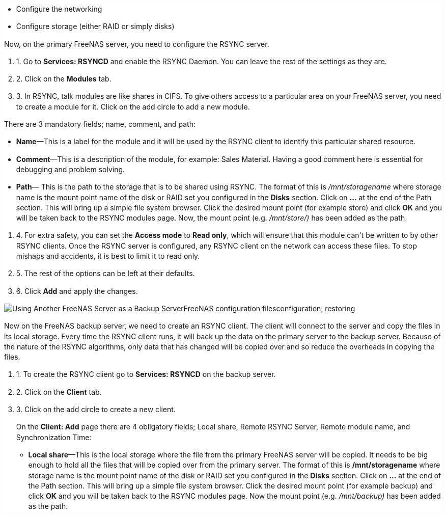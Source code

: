 *   Configure the networking

*   Configure storage (either RAID or simply disks)

Now, on the primary FreeNAS server, you need to configure the RSYNC server.

1.  1\. Go to **Services: RSYNCD** and enable the RSYNC Daemon. You can leave the rest of the settings as they are.

2.  2\. Click on the **Modules** tab.

3.  3\. In RSYNC, talk modules are like shares in CIFS. To give others access to a particular area on your FreeNAS server, you need to create a module for it. Click on the add circle to add a new module.

There are 3 mandatory fields; name, comment, and path:

*   **Name**—This is a label for the module and it will be used by the RSYNC client to identify this particular shared resource.

*   **Comment**—This is a description of the module, for example: Sales Material. Having a good comment here is essential for debugging and problem solving.

*   **Path**— This is the path to the storage that is to be shared using RSYNC. The format of this is */mnt/storagename* where storage name is the mount point name of the disk or RAID set you configured in the **Disks** section. Click on **...** at the end of the Path section. This will bring up a simple file system browser. Click the desired mount point (for example store) and click **OK** and you will be taken back to the RSYNC modules page. Now, the mount point (e.g. */mnt/store/)* has been added as the path.

1.  4\. For extra safety, you can set the **Access mode** to **Read only**, which will ensure that this module can't be written to by other RSYNC clients. Once the RSYNC server is configured, any RSYNC client on the network can access these files. To stop mishaps and accidents, it is best to limit it to read only.

2.  5\. The rest of the options can be left at their defaults.

3.  6\. Click **Add** and apply the changes.

![Using Another FreeNAS Server as a Backup ServerFreeNAS configuration filesconfiguration, restoring](img/4688_07_05.jpg)

Now on the FreeNAS backup server, we need to create an RSYNC client. The client will connect to the server and copy the files in its local storage. Every time the RSYNC client runs, it will back up the data on the primary server to the backup server. Because of the nature of the RSYNC algorithms, only data that has changed will be copied over and so reduce the overheads in copying the files.

1.  1\. To create the RSYNC client go to **Services: RSYNCD** on the backup server.

2.  2\. Click on the **Client** tab.

3.  3\. Click on the add circle to create a new client.

    On the **Client: Add** page there are 4 obligatory fields; Local share, Remote RSYNC Server, Remote module name, and Synchronization Time:

    *   **Local share**—This is the local storage where the file from the primary FreeNAS server will be copied. It needs to be big enough to hold all the files that will be copied over from the primary server. The format of this is **/mnt/storagename** where storage name is the mount point name of the disk or RAID set you configured in the **Disks** section. Click on **...** at the end of the Path section. This will bring up a simple file system browser. Click the desired mount point (for example backup) and click **OK** and you will be taken back to the RSYNC modules page. Now the mount point (e.g. */mnt/backup)* has been added as the path.
